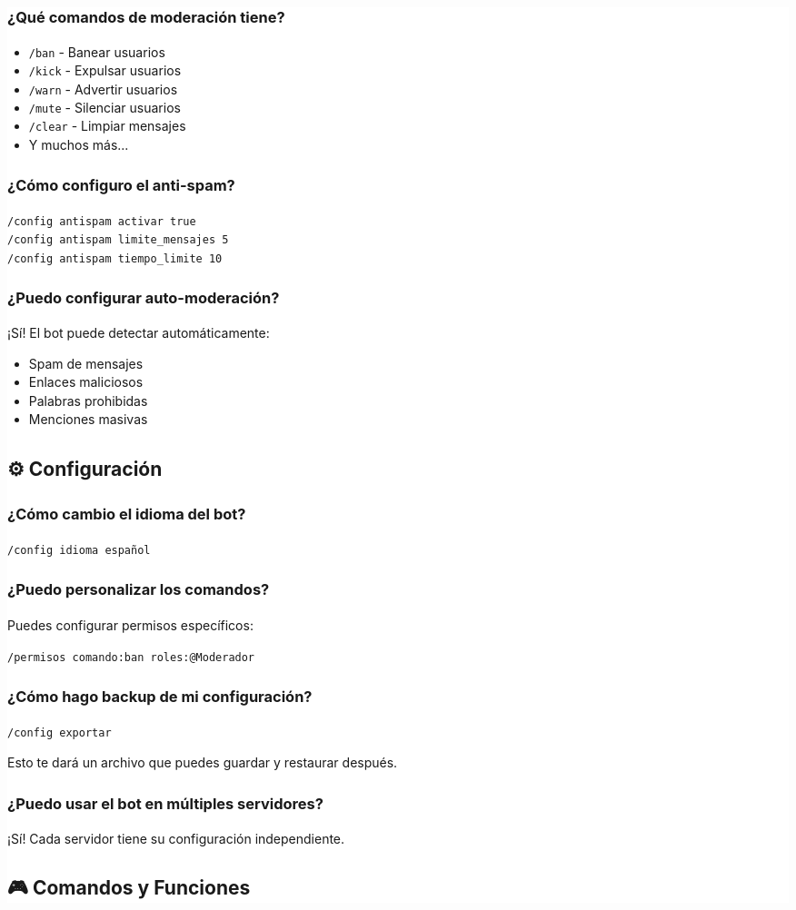 ### ¿Qué comandos de moderación tiene?

- `/ban` - Banear usuarios
- `/kick` - Expulsar usuarios
- `/warn` - Advertir usuarios
- `/mute` - Silenciar usuarios
- `/clear` - Limpiar mensajes
- Y muchos más...

### ¿Cómo configuro el anti-spam?

```
/config antispam activar true
/config antispam limite_mensajes 5
/config antispam tiempo_limite 10
```

### ¿Puedo configurar auto-moderación?

¡Sí! El bot puede detectar automáticamente:

- Spam de mensajes
- Enlaces maliciosos
- Palabras prohibidas
- Menciones masivas

## ⚙️ Configuración

### ¿Cómo cambio el idioma del bot?

```
/config idioma español
```

### ¿Puedo personalizar los comandos?

Puedes configurar permisos específicos:

```
/permisos comando:ban roles:@Moderador
```

### ¿Cómo hago backup de mi configuración?

```
/config exportar
```

Esto te dará un archivo que puedes guardar y restaurar después.

### ¿Puedo usar el bot en múltiples servidores?

¡Sí! Cada servidor tiene su configuración independiente.

## 🎮 Comandos y Funciones
